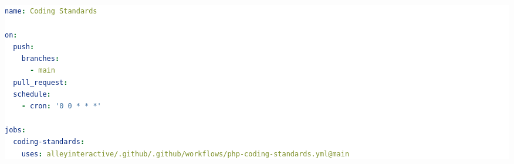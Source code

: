 ```yml
name: Coding Standards

on:
  push:
    branches:
      - main
  pull_request:
  schedule:
    - cron: '0 0 * * *'

jobs:
  coding-standards:
    uses: alleyinteractive/.github/.github/workflows/php-coding-standards.yml@main
```
